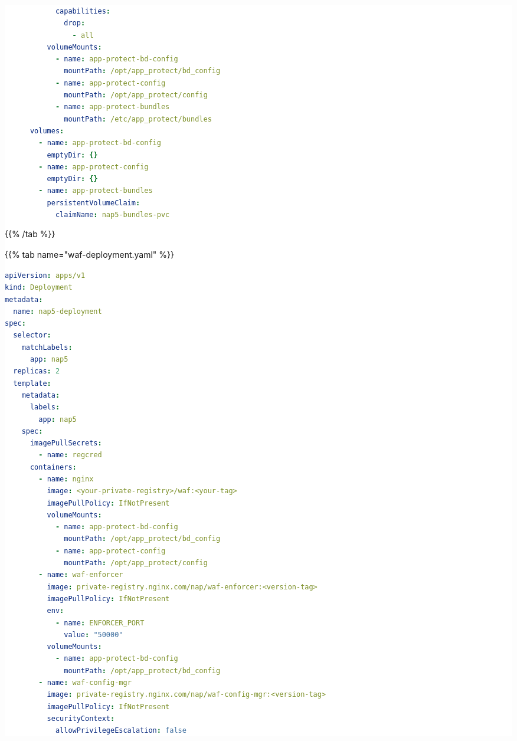 ```yaml
            capabilities:
              drop:
                - all
          volumeMounts:
            - name: app-protect-bd-config
              mountPath: /opt/app_protect/bd_config
            - name: app-protect-config
              mountPath: /opt/app_protect/config
            - name: app-protect-bundles
              mountPath: /etc/app_protect/bundles
      volumes:
        - name: app-protect-bd-config
          emptyDir: {}
        - name: app-protect-config
          emptyDir: {}
        - name: app-protect-bundles
          persistentVolumeClaim:
            claimName: nap5-bundles-pvc
```

{{% /tab %}}

{{% tab name="waf-deployment.yaml" %}}

```yaml
apiVersion: apps/v1
kind: Deployment
metadata:
  name: nap5-deployment
spec:
  selector:
    matchLabels:
      app: nap5
  replicas: 2
  template:
    metadata:
      labels:
        app: nap5
    spec:
      imagePullSecrets:
        - name: regcred
      containers:
        - name: nginx
          image: <your-private-registry>/waf:<your-tag>
          imagePullPolicy: IfNotPresent
          volumeMounts:
            - name: app-protect-bd-config
              mountPath: /opt/app_protect/bd_config
            - name: app-protect-config
              mountPath: /opt/app_protect/config
        - name: waf-enforcer
          image: private-registry.nginx.com/nap/waf-enforcer:<version-tag>
          imagePullPolicy: IfNotPresent
          env:
            - name: ENFORCER_PORT
              value: "50000"
          volumeMounts:
            - name: app-protect-bd-config
              mountPath: /opt/app_protect/bd_config
        - name: waf-config-mgr
          image: private-registry.nginx.com/nap/waf-config-mgr:<version-tag>
          imagePullPolicy: IfNotPresent
          securityContext:
            allowPrivilegeEscalation: false
```